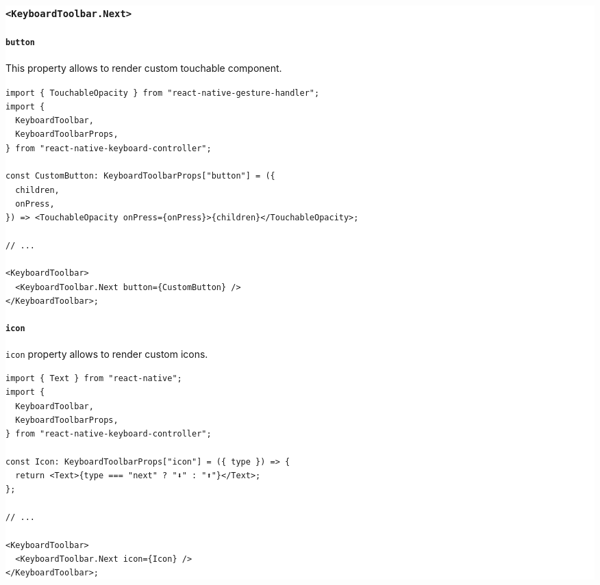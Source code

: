 ### `<KeyboardToolbar.Next>`[​](/react-native-keyboard-controller/docs/api/components/keyboard-toolbar.md#keyboardtoolbarnext "Direct link to keyboardtoolbarnext")

#### `button`[​](/react-native-keyboard-controller/docs/api/components/keyboard-toolbar.md#button-1 "Direct link to button-1")

This property allows to render custom touchable component.

```
import { TouchableOpacity } from "react-native-gesture-handler";
import {
  KeyboardToolbar,
  KeyboardToolbarProps,
} from "react-native-keyboard-controller";

const CustomButton: KeyboardToolbarProps["button"] = ({
  children,
  onPress,
}) => <TouchableOpacity onPress={onPress}>{children}</TouchableOpacity>;

// ...

<KeyboardToolbar>
  <KeyboardToolbar.Next button={CustomButton} />
</KeyboardToolbar>;
```

#### `icon`[​](/react-native-keyboard-controller/docs/api/components/keyboard-toolbar.md#icon-1 "Direct link to icon-1")

`icon` property allows to render custom icons.

```
import { Text } from "react-native";
import {
  KeyboardToolbar,
  KeyboardToolbarProps,
} from "react-native-keyboard-controller";

const Icon: KeyboardToolbarProps["icon"] = ({ type }) => {
  return <Text>{type === "next" ? "⬇️" : "⬆️"}</Text>;
};

// ...

<KeyboardToolbar>
  <KeyboardToolbar.Next icon={Icon} />
</KeyboardToolbar>;
```
